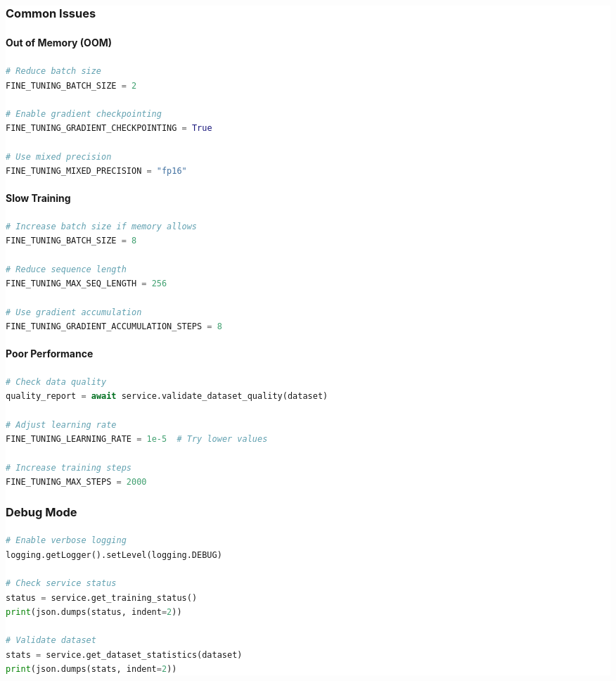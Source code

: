 ### Common Issues

#### Out of Memory (OOM)
```python
# Reduce batch size
FINE_TUNING_BATCH_SIZE = 2

# Enable gradient checkpointing
FINE_TUNING_GRADIENT_CHECKPOINTING = True

# Use mixed precision
FINE_TUNING_MIXED_PRECISION = "fp16"
```

#### Slow Training
```python
# Increase batch size if memory allows
FINE_TUNING_BATCH_SIZE = 8

# Reduce sequence length
FINE_TUNING_MAX_SEQ_LENGTH = 256

# Use gradient accumulation
FINE_TUNING_GRADIENT_ACCUMULATION_STEPS = 8
```

#### Poor Performance
```python
# Check data quality
quality_report = await service.validate_dataset_quality(dataset)

# Adjust learning rate
FINE_TUNING_LEARNING_RATE = 1e-5  # Try lower values

# Increase training steps
FINE_TUNING_MAX_STEPS = 2000
```

### Debug Mode

```python
# Enable verbose logging
logging.getLogger().setLevel(logging.DEBUG)

# Check service status
status = service.get_training_status()
print(json.dumps(status, indent=2))

# Validate dataset
stats = service.get_dataset_statistics(dataset)
print(json.dumps(stats, indent=2))
```
